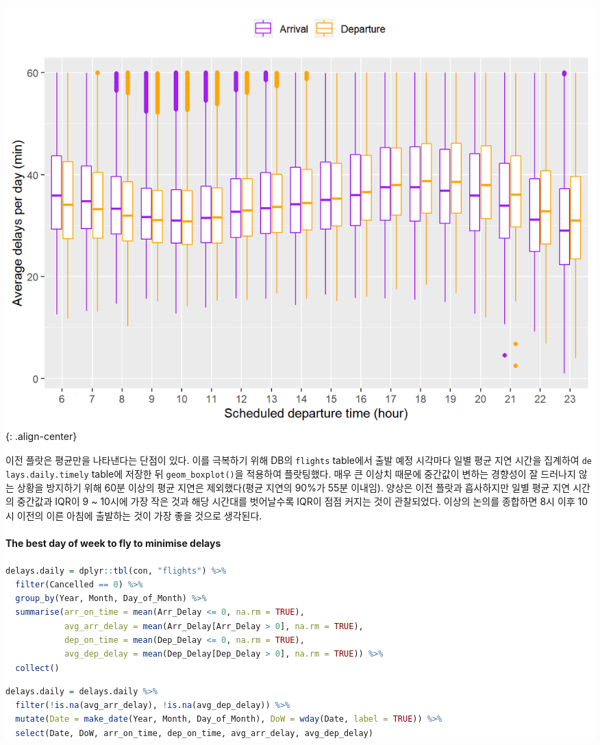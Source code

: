 ![(10)](/images/2021-05-21-part3-q1-3.png){: .align-center}

이전 플랏은 평균만을 나타낸다는 단점이 있다. 이를 극복하기 위해 DB의 `flights` table에서 출발 예정 시각마다 일별 평균 지연 시간을 집계하여 `delays.daily.timely` table에 저장한 뒤 `geom_boxplot()`을 적용하여 플랏팅했다. 매우 큰 이상치 때문에 중간값이 변하는 경향성이 잘 드러나지 않는 상황을 방지하기 위해 60분 이상의 평균 지연은 제외했다(평균 지연의 90%가 55분 이내임). 양상은 이전 플랏과 흡사하지만 일별 평균 지연 시간의 중간값과 IQR이 9 ~ 10시에 가장 작은 것과 해당 시간대를 벗어날수록 IQR이 점점 커지는 것이 관찰되었다. 이상의 논의를 종합하면 8시 이후 10시 이전의 이른 아침에 출발하는 것이 가장 좋을 것으로 생각된다.  

#### The best day of week to fly to minimise delays

```R
delays.daily = dplyr::tbl(con, "flights") %>%
  filter(Cancelled == 0) %>%
  group_by(Year, Month, Day_of_Month) %>%
  summarise(arr_on_time = mean(Arr_Delay <= 0, na.rm = TRUE),
            avg_arr_delay = mean(Arr_Delay[Arr_Delay > 0], na.rm = TRUE),
            dep_on_time = mean(Dep_Delay <= 0, na.rm = TRUE),
            avg_dep_delay = mean(Dep_Delay[Dep_Delay > 0], na.rm = TRUE)) %>%
  collect()
```

```R
delays.daily = delays.daily %>%
  filter(!is.na(avg_arr_delay), !is.na(avg_dep_delay)) %>%
  mutate(Date = make_date(Year, Month, Day_of_Month), DoW = wday(Date, label = TRUE)) %>%
  select(Date, DoW, arr_on_time, dep_on_time, avg_arr_delay, avg_dep_delay)
```
